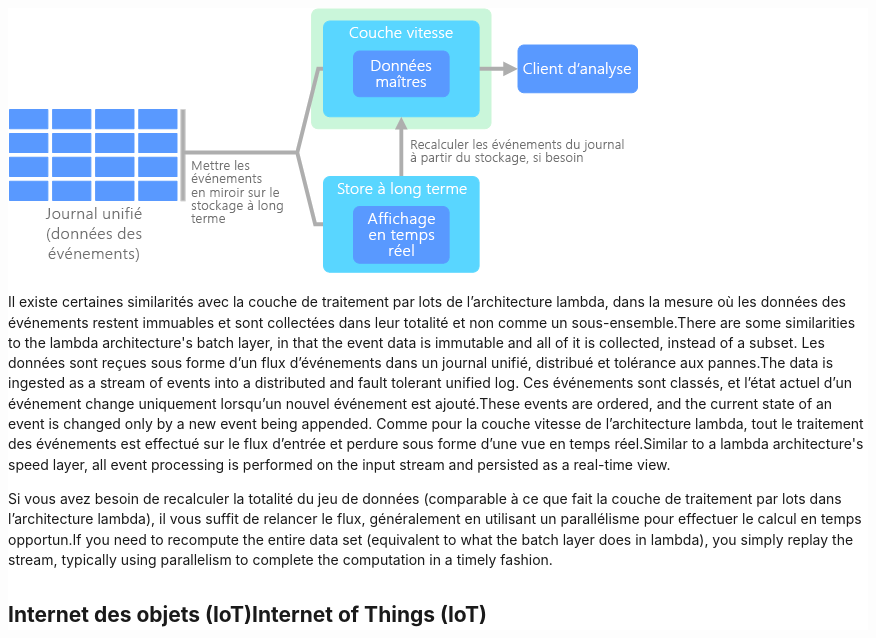 ![Diagramme d'architecture kappa](./images/kappa.png)

<span data-ttu-id="1f4b2-206">Il existe certaines similarités avec la couche de traitement par lots de l’architecture lambda, dans la mesure où les données des événements restent immuables et sont collectées dans leur totalité et non comme un sous-ensemble.</span><span class="sxs-lookup"><span data-stu-id="1f4b2-206">There are some similarities to the lambda architecture's batch layer, in that the event data is immutable and all of it is collected, instead of a subset.</span></span> <span data-ttu-id="1f4b2-207">Les données sont reçues sous forme d’un flux d’événements dans un journal unifié, distribué et tolérance aux pannes.</span><span class="sxs-lookup"><span data-stu-id="1f4b2-207">The data is ingested as a stream of events into a distributed and fault tolerant unified log.</span></span> <span data-ttu-id="1f4b2-208">Ces événements sont classés, et l’état actuel d’un événement change uniquement lorsqu’un nouvel événement est ajouté.</span><span class="sxs-lookup"><span data-stu-id="1f4b2-208">These events are ordered, and the current state of an event is changed only by a new event being appended.</span></span> <span data-ttu-id="1f4b2-209">Comme pour la couche vitesse de l’architecture lambda, tout le traitement des événements est effectué sur le flux d’entrée et perdure sous forme d’une vue en temps réel.</span><span class="sxs-lookup"><span data-stu-id="1f4b2-209">Similar to a lambda architecture's speed layer, all event processing is performed on the input stream and persisted as a real-time view.</span></span>

<span data-ttu-id="1f4b2-210">Si vous avez besoin de recalculer la totalité du jeu de données (comparable à ce que fait la couche de traitement par lots dans l’architecture lambda), il vous suffit de relancer le flux, généralement en utilisant un parallélisme pour effectuer le calcul en temps opportun.</span><span class="sxs-lookup"><span data-stu-id="1f4b2-210">If you need to recompute the entire data set (equivalent to what the batch layer does in lambda), you simply replay the stream, typically using parallelism to complete the computation in a timely fashion.</span></span>

## <a name="internet-of-things-iot"></a><span data-ttu-id="1f4b2-211">Internet des objets (IoT)</span><span class="sxs-lookup"><span data-stu-id="1f4b2-211">Internet of Things (IoT)</span></span>
